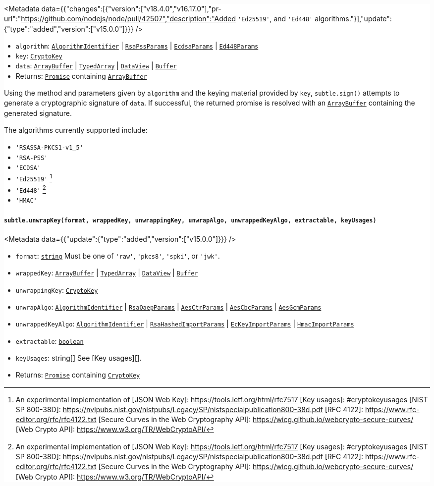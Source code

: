 <Metadata data={{"changes":[{"version":["v18.4.0","v16.17.0"],"pr-url":"https://github.com/nodejs/node/pull/42507","description":"Added `'Ed25519'`, and `'Ed448'` algorithms."}],"update":{"type":"added","version":["v15.0.0"]}}} />

* `algorithm`: [`AlgorithmIdentifier`](/api/webcrypto#algorithmidentifier) | [`RsaPssParams`](/api/webcrypto#rsapssparams) | [`EcdsaParams`](/api/webcrypto#ecdsaparams) | [`Ed448Params`](/api/webcrypto#ed448params)
* `key`: [`CryptoKey`](/api/webcrypto#cryptokey)
* `data`: [`ArrayBuffer`](https://developer.mozilla.org/en-US/docs/Web/JavaScript/Reference/Global_Objects/ArrayBuffer) | [`TypedArray`](https://developer.mozilla.org/en-US/docs/Web/JavaScript/Reference/Global_Objects/TypedArray) | [`DataView`](https://developer.mozilla.org/en-US/docs/Web/JavaScript/Reference/Global_Objects/DataView) | [`Buffer`](/api/buffer#buffer)
* Returns: [`Promise`](https://developer.mozilla.org/en-US/docs/Web/JavaScript/Reference/Global_Objects/Promise) containing [`ArrayBuffer`](https://developer.mozilla.org/en-US/docs/Web/JavaScript/Reference/Global_Objects/ArrayBuffer)

Using the method and parameters given by `algorithm` and the keying material
provided by `key`, `subtle.sign()` attempts to generate a cryptographic
signature of `data`. If successful, the returned promise is resolved with
an [`ArrayBuffer`](https://developer.mozilla.org/en-US/docs/Web/JavaScript/Reference/Global_Objects/ArrayBuffer) containing the generated signature.

The algorithms currently supported include:

* `'RSASSA-PKCS1-v1_5'`
* `'RSA-PSS'`
* `'ECDSA'`
* `'Ed25519'` <span class="experimental-inline"></span>[^1]
* `'Ed448'` <span class="experimental-inline"></span>[^1]
* `'HMAC'`

#### <DataTag tag="M" /> `subtle.unwrapKey(format, wrappedKey, unwrappingKey, unwrapAlgo, unwrappedKeyAlgo, extractable, keyUsages)`

<Metadata data={{"update":{"type":"added","version":["v15.0.0"]}}} />

* `format`: [`string`](https://developer.mozilla.org/en-US/docs/Web/JavaScript/Data_structures#String_type) Must be one of `'raw'`, `'pkcs8'`, `'spki'`, or `'jwk'`.
* `wrappedKey`: [`ArrayBuffer`](https://developer.mozilla.org/en-US/docs/Web/JavaScript/Reference/Global_Objects/ArrayBuffer) | [`TypedArray`](https://developer.mozilla.org/en-US/docs/Web/JavaScript/Reference/Global_Objects/TypedArray) | [`DataView`](https://developer.mozilla.org/en-US/docs/Web/JavaScript/Reference/Global_Objects/DataView) | [`Buffer`](/api/buffer#buffer)
* `unwrappingKey`: [`CryptoKey`](/api/webcrypto#cryptokey)

* `unwrapAlgo`: [`AlgorithmIdentifier`](/api/webcrypto#algorithmidentifier) | [`RsaOaepParams`](/api/webcrypto#rsaoaepparams) | [`AesCtrParams`](/api/webcrypto#aesctrparams) | [`AesCbcParams`](/api/webcrypto#aescbcparams) | [`AesGcmParams`](/api/webcrypto#aesgcmparams)
* `unwrappedKeyAlgo`: [`AlgorithmIdentifier`](/api/webcrypto#algorithmidentifier) | [`RsaHashedImportParams`](/api/webcrypto#rsahashedimportparams) | [`EcKeyImportParams`](/api/webcrypto#eckeyimportparams) | [`HmacImportParams`](/api/webcrypto#hmacimportparams)

* `extractable`: [`boolean`](https://developer.mozilla.org/en-US/docs/Web/JavaScript/Data_structures#Boolean_type)
* `keyUsages`: string\[] See [Key usages][].
* Returns: [`Promise`](https://developer.mozilla.org/en-US/docs/Web/JavaScript/Reference/Global_Objects/Promise) containing [`CryptoKey`](/api/webcrypto#cryptokey)


[^1]: An experimental implementation of
[JSON Web Key]: https://tools.ietf.org/html/rfc7517
[Key usages]: #cryptokeyusages
[NIST SP 800-38D]: https://nvlpubs.nist.gov/nistpubs/Legacy/SP/nistspecialpublication800-38d.pdf
[RFC 4122]: https://www.rfc-editor.org/rfc/rfc4122.txt
[Secure Curves in the Web Cryptography API]: https://wicg.github.io/webcrypto-secure-curves/
[Web Crypto API]: https://www.w3.org/TR/WebCryptoAPI/